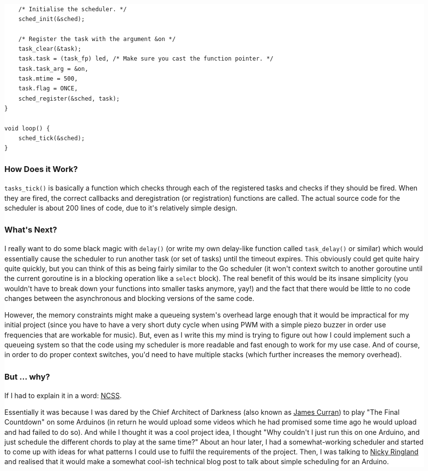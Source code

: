 ```language-c
	/* Initialise the scheduler. */
	sched_init(&sched);

	/* Register the task with the argument &on */
	task_clear(&task);
	task.task = (task_fp) led, /* Make sure you cast the function pointer. */
	task.task_arg = &on,
	task.mtime = 500,
	task.flag = ONCE,
	sched_register(&sched, task);
}

void loop() {
	sched_tick(&sched);
}
```


### How Does it Work? ###
`tasks_tick()` is basically a function which checks through each of the
registered tasks and checks if they should be fired. When they are fired, the
correct callbacks and deregistration (or registration) functions are called.
The actual source code for the scheduler is about 200 lines of code, due to
it's relatively simple design.

### What's Next? ###
I really want to do some black magic with `delay()` (or write my own delay-like
function called `task_delay()` or similar) which would essentially cause the
scheduler to run another task (or set of tasks) until the timeout expires. This
obviously could get quite hairy quite quickly, but you can think of this as
being fairly similar to the Go scheduler (it won't context switch to another
goroutine until the current goroutine is in a blocking operation like a
`select` block). The real benefit of this would be its insane simplicity (you
wouldn't have to break down your functions into smaller tasks anymore, yay!)
and the fact that there would be little to no code changes between the
asynchronous and blocking versions of the same code.

However, the memory constraints might make a queueing system's overhead large
enough that it would be impractical for my initial project (since you have to
have a very short duty cycle when using PWM with a simple piezo buzzer in order
use frequencies that are workable for music). But, even as I write this my mind
is trying to figure out how I could implement such a queueing system so that
the code using my scheduler is more readable and fast enough to work for my use
case. And of course, in order to do proper context switches, you'd need to have
multiple stacks (which further increases the memory overhead).

### But ... why? ###
If I had to explain it in a word: [NCSS](http://ncss.edu.au/summer_school/).

Essentially it was because I was dared by the Chief Architect of Darkness (also
known as [James Curran](http://www.sydney.edu.au/it/~james)) to play "The Final
Countdown" on some Arduinos (in return he would upload some videos which he had
promised some time ago he would upload and had failed to do so). And while I
thought it was a cool project idea, I thought "Why couldn't I just run this on
one Arduino, and just schedule the different chords to play at the same time?"
About an hour later, I had a somewhat-working scheduler and started to come up
with ideas for what patterns I could use to fulfil the requirements of the
project. Then, I was talking to [Nicky Ringland](http://www.sydney.edu.au/it/~nicky)
and realised that it would make a somewhat cool-ish technical blog post to talk
about simple scheduling for an Arduino.
